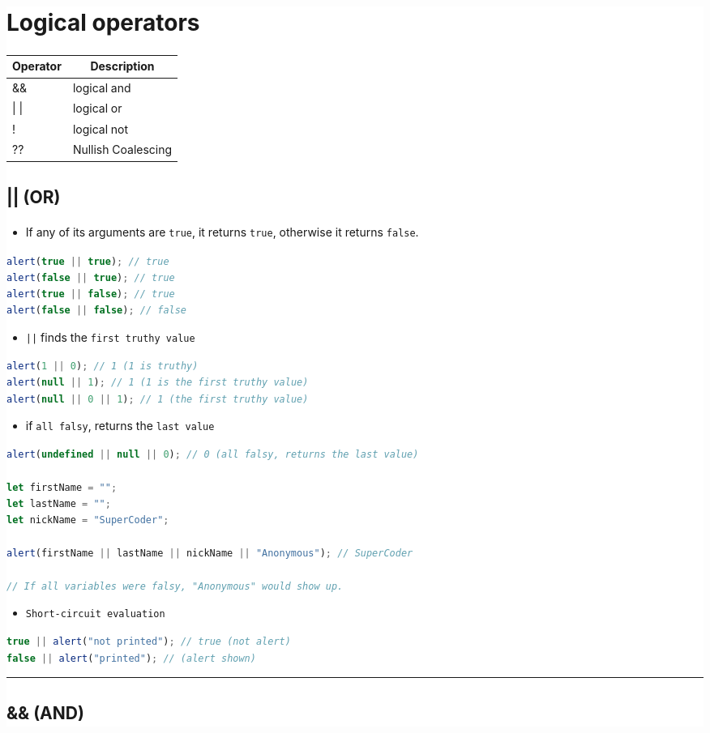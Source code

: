 
# Logical operators

| Operator | Description        |
| -------- | ------------------ |
| &&       | logical and        |
| \| \|    | logical or         |
| !        | logical not        |
| ??       | Nullish Coalescing |

## || (OR)

- If any of its arguments are `true`, it returns `true`, otherwise it returns `false`.

```js
alert(true || true); // true
alert(false || true); // true
alert(true || false); // true
alert(false || false); // false
```

- `||` finds the `first truthy value`

```js
alert(1 || 0); // 1 (1 is truthy)
alert(null || 1); // 1 (1 is the first truthy value)
alert(null || 0 || 1); // 1 (the first truthy value)
```

- if `all falsy`, returns the `last value`

```js
alert(undefined || null || 0); // 0 (all falsy, returns the last value)

let firstName = "";
let lastName = "";
let nickName = "SuperCoder";

alert(firstName || lastName || nickName || "Anonymous"); // SuperCoder

// If all variables were falsy, "Anonymous" would show up.
```

- `Short-circuit evaluation`

```js
true || alert("not printed"); // true (not alert)
false || alert("printed"); // (alert shown)
```

---

## && (AND)
